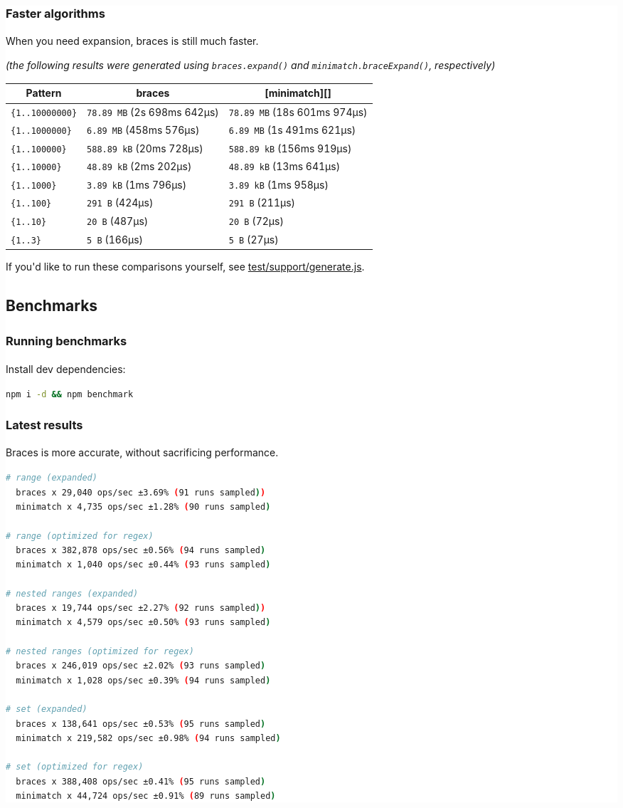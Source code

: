### Faster algorithms

When you need expansion, braces is still much faster.

_(the following results were generated using `braces.expand()` and
`minimatch.braceExpand()`, respectively)_

| **Pattern**     | **braces**                  | **[minimatch][]**            |
| --------------- | --------------------------- | ---------------------------- |
| `{1..10000000}` | `78.89 MB` (2s 698ms 642μs) | `78.89 MB` (18s 601ms 974μs) |
| `{1..1000000}`  | `6.89 MB` (458ms 576μs)     | `6.89 MB` (1s 491ms 621μs)   |
| `{1..100000}`   | `588.89 kB` (20ms 728μs)    | `588.89 kB` (156ms 919μs)    |
| `{1..10000}`    | `48.89 kB` (2ms 202μs)      | `48.89 kB` (13ms 641μs)      |
| `{1..1000}`     | `3.89 kB` (1ms 796μs)       | `3.89 kB` (1ms 958μs)        |
| `{1..100}`      | `291 B` (424μs)             | `291 B` (211μs)              |
| `{1..10}`       | `20 B` (487μs)              | `20 B` (72μs)                |
| `{1..3}`        | `5 B` (166μs)               | `5 B` (27μs)                 |

If you'd like to run these comparisons yourself, see
[test/support/generate.js](test/support/generate.js).

## Benchmarks

### Running benchmarks

Install dev dependencies:

```bash
npm i -d && npm benchmark
```

### Latest results

Braces is more accurate, without sacrificing performance.

```bash
# range (expanded)
  braces x 29,040 ops/sec ±3.69% (91 runs sampled))
  minimatch x 4,735 ops/sec ±1.28% (90 runs sampled)

# range (optimized for regex)
  braces x 382,878 ops/sec ±0.56% (94 runs sampled)
  minimatch x 1,040 ops/sec ±0.44% (93 runs sampled)

# nested ranges (expanded)
  braces x 19,744 ops/sec ±2.27% (92 runs sampled))
  minimatch x 4,579 ops/sec ±0.50% (93 runs sampled)

# nested ranges (optimized for regex)
  braces x 246,019 ops/sec ±2.02% (93 runs sampled)
  minimatch x 1,028 ops/sec ±0.39% (94 runs sampled)

# set (expanded) 
  braces x 138,641 ops/sec ±0.53% (95 runs sampled)
  minimatch x 219,582 ops/sec ±0.98% (94 runs sampled)

# set (optimized for regex)
  braces x 388,408 ops/sec ±0.41% (95 runs sampled)
  minimatch x 44,724 ops/sec ±0.91% (89 runs sampled)

```